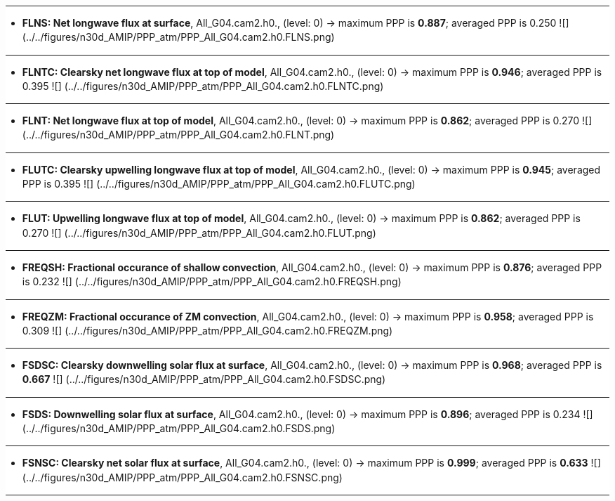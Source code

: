 ------ 
 
  * __FLNS: Net longwave flux at surface__, All_G04.cam2.h0., (level: 0) -> maximum PPP is __0.887__; averaged PPP is 0.250  ![] (../../figures/n30d_AMIP/PPP_atm/PPP_All_G04.cam2.h0.FLNS.png)
 
------ 
 
  * __FLNTC: Clearsky net longwave flux at top of model__, All_G04.cam2.h0., (level: 0) -> maximum PPP is __0.946__; averaged PPP is 0.395  ![] (../../figures/n30d_AMIP/PPP_atm/PPP_All_G04.cam2.h0.FLNTC.png)
 
------ 
 
  * __FLNT: Net longwave flux at top of model__, All_G04.cam2.h0., (level: 0) -> maximum PPP is __0.862__; averaged PPP is 0.270  ![] (../../figures/n30d_AMIP/PPP_atm/PPP_All_G04.cam2.h0.FLNT.png)
 
------ 
 
  * __FLUTC: Clearsky upwelling longwave flux at top of model__, All_G04.cam2.h0., (level: 0) -> maximum PPP is __0.945__; averaged PPP is 0.395  ![] (../../figures/n30d_AMIP/PPP_atm/PPP_All_G04.cam2.h0.FLUTC.png)
 
------ 
 
  * __FLUT: Upwelling longwave flux at top of model__, All_G04.cam2.h0., (level: 0) -> maximum PPP is __0.862__; averaged PPP is 0.270  ![] (../../figures/n30d_AMIP/PPP_atm/PPP_All_G04.cam2.h0.FLUT.png)
 
------ 
 
  * __FREQSH: Fractional occurance of shallow convection__, All_G04.cam2.h0., (level: 0) -> maximum PPP is __0.876__; averaged PPP is 0.232  ![] (../../figures/n30d_AMIP/PPP_atm/PPP_All_G04.cam2.h0.FREQSH.png)
 
------ 
 
  * __FREQZM: Fractional occurance of ZM convection__, All_G04.cam2.h0., (level: 0) -> maximum PPP is __0.958__; averaged PPP is 0.309  ![] (../../figures/n30d_AMIP/PPP_atm/PPP_All_G04.cam2.h0.FREQZM.png)
 
------ 
 
  * __FSDSC: Clearsky downwelling solar flux at surface__, All_G04.cam2.h0., (level: 0) -> maximum PPP is __0.968__; averaged PPP is __0.667__  ![] (../../figures/n30d_AMIP/PPP_atm/PPP_All_G04.cam2.h0.FSDSC.png)
 
------ 
 
  * __FSDS: Downwelling solar flux at surface__, All_G04.cam2.h0., (level: 0) -> maximum PPP is __0.896__; averaged PPP is 0.234  ![] (../../figures/n30d_AMIP/PPP_atm/PPP_All_G04.cam2.h0.FSDS.png)
 
------ 
 
  * __FSNSC: Clearsky net solar flux at surface__, All_G04.cam2.h0., (level: 0) -> maximum PPP is __0.999__; averaged PPP is __0.633__  ![] (../../figures/n30d_AMIP/PPP_atm/PPP_All_G04.cam2.h0.FSNSC.png)
 
------ 
 